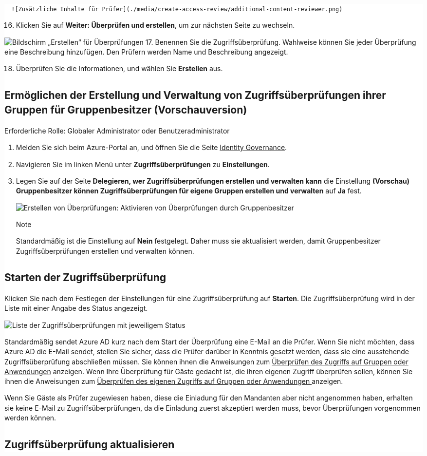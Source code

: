       ![Zusätzliche Inhalte für Prüfer](./media/create-access-review/additional-content-reviewer.png)
 
16. Klicken Sie auf **Weiter: Überprüfen und erstellen**, um zur nächsten Seite zu wechseln.
 
  ![Bildschirm „Erstellen“ für Überprüfungen](./media/create-access-review/create-review.png)
17. Benennen Sie die Zugriffsüberprüfung. Wahlweise können Sie jeder Überprüfung eine Beschreibung hinzufügen. Den Prüfern werden Name und Beschreibung angezeigt.
 
18. Überprüfen Sie die Informationen, und wählen Sie **Erstellen** aus.
 
    
 
## <a name="allow-group-owners-to-create-and-manage-access-reviews-of-their-groups-preview"></a>Ermöglichen der Erstellung und Verwaltung von Zugriffsüberprüfungen ihrer Gruppen für Gruppenbesitzer (Vorschauversion)
 
Erforderliche Rolle: Globaler Administrator oder Benutzeradministrator
 
1. Melden Sie sich beim Azure-Portal an, und öffnen Sie die Seite [Identity Governance](https://portal.azure.com/#blade/Microsoft_AAD_ERM/DashboardBlade/).
 
1. Navigieren Sie im linken Menü unter **Zugriffsüberprüfungen** zu **Einstellungen**.
 
1. Legen Sie auf der Seite **Delegieren, wer Zugriffsüberprüfungen erstellen und verwalten kann** die Einstellung **(Vorschau) Gruppenbesitzer können Zugriffsüberprüfungen für eigene Gruppen erstellen und verwalten** auf **Ja** fest.
 
    ![Erstellen von Überprüfungen: Aktivieren von Überprüfungen durch Gruppenbesitzer](./media/create-access-review/group-owners-review-access.png)
 
    > [!NOTE]
    > Standardmäßig ist die Einstellung auf **Nein** festgelegt. Daher muss sie aktualisiert werden, damit Gruppenbesitzer Zugriffsüberprüfungen erstellen und verwalten können.
 
## <a name="start-the-access-review"></a>Starten der Zugriffsüberprüfung
 
Klicken Sie nach dem Festlegen der Einstellungen für eine Zugriffsüberprüfung auf **Starten**. Die Zugriffsüberprüfung wird in der Liste mit einer Angabe des Status angezeigt.
 
![Liste der Zugriffsüberprüfungen mit jeweiligem Status](./media/create-access-review/access-reviews-list.png)
 
Standardmäßig sendet Azure AD kurz nach dem Start der Überprüfung eine E-Mail an die Prüfer. Wenn Sie nicht möchten, dass Azure AD die E-Mail sendet, stellen Sie sicher, dass die Prüfer darüber in Kenntnis gesetzt werden, dass sie eine ausstehende Zugriffsüberprüfung abschließen müssen. Sie können ihnen die Anweisungen zum [Überprüfen des Zugriffs auf Gruppen oder Anwendungen](perform-access-review.md) anzeigen. Wenn Ihre Überprüfung für Gäste gedacht ist, die ihren eigenen Zugriff überprüfen sollen, können Sie ihnen die Anweisungen zum [Überprüfen des eigenen Zugriffs auf Gruppen oder Anwendungen ](review-your-access.md) anzeigen.
 
Wenn Sie Gäste als Prüfer zugewiesen haben, diese die Einladung für den Mandanten aber nicht angenommen haben, erhalten sie keine E-Mail zu Zugriffsüberprüfungen, da die Einladung zuerst akzeptiert werden muss, bevor Überprüfungen vorgenommen werden können.

## <a name="update-the-access-review"></a>Zugriffsüberprüfung aktualisieren
